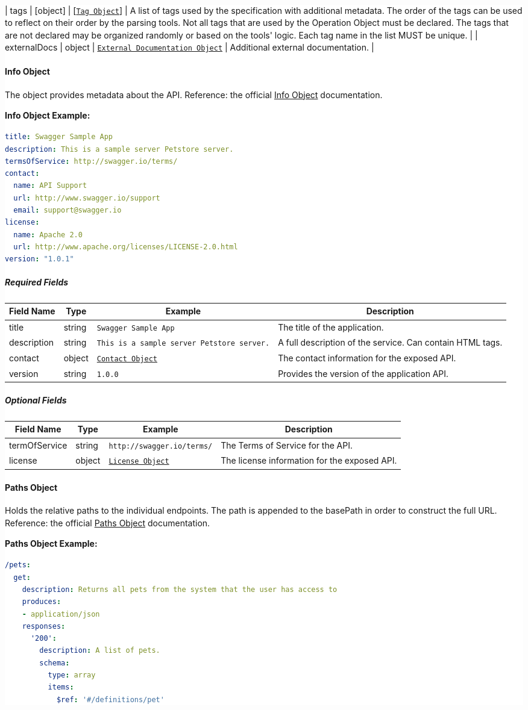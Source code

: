 | tags                | [object]  | [[`Tag Object`](https://github.com/OAI/OpenAPI-Specification/blob/master/versions/2.0.md#tagObject)]                                    | A list of tags used by the specification with additional metadata. The order of the tags can be used to reflect on their order by the parsing tools. Not all tags that are used by the Operation Object must be declared. The tags that are not declared may be organized randomly or based on the tools' logic. Each tag name in the list MUST be unique. |
| externalDocs        | object    | [`External Documentation Object`](https://github.com/OAI/OpenAPI-Specification/blob/master/versions/2.0.md#externalDocumentationObject) | Additional external documentation.                                                                                                                                                                                                                                                                                                                         |

#### Info Object
The object provides metadata about the API. Reference: the official [Info Object](https://github.com/OAI/OpenAPI-Specification/blob/master/versions/2.0.md#info-object) documentation.

**Info Object Example:**
```yaml
title: Swagger Sample App
description: This is a sample server Petstore server.
termsOfService: http://swagger.io/terms/
contact:
  name: API Support
  url: http://www.swagger.io/support
  email: support@swagger.io
license:
  name: Apache 2.0
  url: http://www.apache.org/licenses/LICENSE-2.0.html
version: "1.0.1"
```

##### Required Fields

| Field Name  | Type   | Example                                                                                                    | Description                                               |
|-------------|--------|------------------------------------------------------------------------------------------------------------|-----------------------------------------------------------|
| title       | string | `Swagger Sample App`                                                                                       | The title of the application.                             |
| description | string | `This is a sample server Petstore server.`                                                                 | A full description of the service. Can contain HTML tags. |
| contact     | object | [`Contact Object`](https://github.com/OAI/OpenAPI-Specification/blob/master/versions/2.0.md#contactObject) | The contact information for the exposed API.              |
| version     | string | `1.0.0`                                                                                                    | Provides the version of the application API.              |

##### Optional Fields

| Field Name    | Type   | Example                                                                                                    | Description                                  |
|---------------|--------|------------------------------------------------------------------------------------------------------------|----------------------------------------------|
| termOfService | string | `http://swagger.io/terms/`                                                                                 | The Terms of Service for the API.            |
| license       | object | [`License Object`](https://github.com/OAI/OpenAPI-Specification/blob/master/versions/2.0.md#licenseObject) | The license information for the exposed API. |

#### Paths Object
Holds the relative paths to the individual endpoints. The path is appended to the basePath in order to construct the full URL. Reference: the official [Paths Object](https://github.com/OAI/OpenAPI-Specification/blob/master/versions/2.0.md#paths-object) documentation.

**Paths Object Example:**
```yaml
/pets:
  get:
    description: Returns all pets from the system that the user has access to
    produces:
    - application/json
    responses:
      '200':
        description: A list of pets.
        schema:
          type: array
          items:
            $ref: '#/definitions/pet'
```
